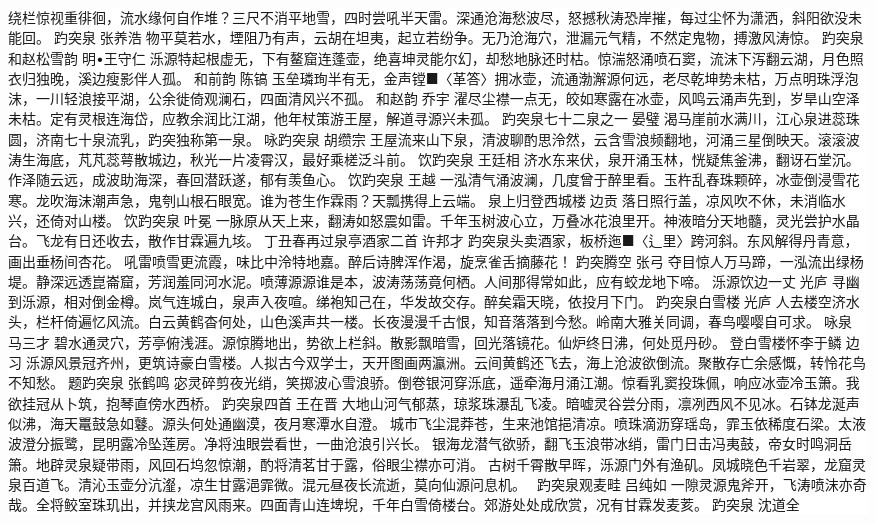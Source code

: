 绕栏惊视重徘徊，流水缘何自作堆？三尺不消平地雪，四时尝吼半天雷。深通沧海愁波尽，怒撼秋涛恐岸摧，每过尘怀为潇洒，斜阳欲没未能回。
趵突泉
张养浩
物平莫若水，堙阻乃有声，云胡在坦夷，起立若纷争。无乃沧海穴，泄漏元气精，不然定鬼物，搏激风涛惊。
趵突泉和赵松雪韵
明•王守仁
泺源特起根虚无，下有鳌窟连蓬壶，绝喜坤灵能尔幻，却愁地脉还时枯。惊湍怒涌喷石窦，流沫下泻翻云湖，月色照衣归独晚，溪边瘦影伴人孤。
和前韵
陈镐
玉垒璘珣半有无，金声镗■〈革答〉拥冰壶，流通渤澥源何远，老尽乾坤势未枯，万点明珠浮泡沫，一川轻浪接平湖，公余徙倚观澜石，四面清风兴不孤。
和赵韵
乔宇
濯尽尘襟一点无，皎如寒露在冰壶，风鸣云涌声先到，岁旱山空泽未枯。定有灵根连海岱，应教余润比江湖，他年杖策游王屋，解道寻源兴未孤。
趵突泉七十二泉之一
晏璧
渴马崖前水满川，江心泉进蕊珠圆，济南七十泉流乳，趵突独称第一泉。
咏趵突泉
胡缵宗
王屋流来山下泉，清波聊酌思泠然，云含雪浪频翻地，河涌三星倒映天。滚滚波涛生海底，芃芃蕊萼散城边，秋光一片凌霄汉，最好乘槎泛斗前。
饮趵突泉
王廷相
济水东来伏，泉开涌玉林，恍疑焦釜沸，翻讶石堂沉。作泽随云远，成波助海深，春回潜跃遂，郁有羡鱼心。
饮趵突泉
王越
一泓清气涌波澜，几度曾于醉里看。玉杵乱舂珠颗碎，冰壶倒浸雪花寒。龙吹海沫潮声急，鬼刳山根石眼宽。谁为苍生作霖雨？天瓢携得上云端。
泉上归登西城楼
边贡
落日照行盖，凉风吹不休，未消临水兴，还倚对山楼。
饮趵突泉
叶冕
一脉原从天上来，翻涛如怒震如雷。千年玉树波心立，万叠冰花浪里开。神液暗分天地髓，灵光尝护水晶台。飞龙有日还收去，散作甘霖遍九垓。
丁丑春再过泉亭酒家二首
许邦才
趵突泉头卖酒家，板桥迤■〈辶里〉跨河斜。东风解得丹青意，画出垂杨间杏花。
吼雷喷雪更流霞，味比中泠特地嘉。醉后诗脾浑作渴，旋烹雀舌摘藤花！
趵突腾空
张弓
夺目惊人万马蹄，一泓流出绿杨堤。静深远透崑崙窟，芳润羞同河水泥。喷薄源源谁是本，波涛荡荡竟何栖。人间那得常如此，应有蛟龙地下啼。
泺源饮边一丈
光庐
寻幽到泺源，相对倒金樽。岚气连城白，泉声入夜喧。绨袍知己在，华发故交存。醉矣霜天晓，依投月下门。
趵突泉白雪楼
光庐
人去楼空济水头，栏杆倚遍忆风流。白云黄鹤杳何处，山色溪声共一楼。长夜漫漫千古恨，知音落落到今愁。岭南大雅关同调，春鸟嘤嘤自可求。
咏泉
马三才
碧水通灵穴，芳亭俯浅涯。源惊腾地出，势欲上栏斜。散影飘暗雪，回光落镜花。仙炉终日沸，何处觅丹砂。
登白雪楼怀李于鳞
边习
泺源风景冠齐州，更筑诗豪白雪楼。人拟古今双学士，天开图画两瀛洲。云间黄鹤还飞去，海上沧波欲倒流。聚散存亡余感慨，转怜花鸟不知愁。
题趵突泉
张鹤鸣
宓灵碎剪夜光绡，笑掷波心雪浪骄。倒卷银河穿泺底，遥牵海月涌江潮。惊看乳窦投珠佩，响应冰壶冷玉箫。我欲挂冠从卜筑，抱琴直傍水西桥。
趵突泉四首
王在晋
大地山河气郁蒸，琼浆珠瀑乱飞凌。暗嘘灵谷尝分雨，凛冽西风不见冰。石钵龙涎声似沸，海天鼍鼓急如鼟。源头何处通幽漠，夜月寒潭水自澄。
城市飞尘混莽苍，生来池馆挹清凉。喷珠滴沥穿瑶岛，霏玉依稀度石梁。太液波澄分振鹭，昆明露冷坠莲房。净将浊眼尝看世，一曲沧浪引兴长。
银海龙潜气欲骄，翻飞玉浪带冰绡，雷门日击冯夷鼓，帝女时鸣洞岳箫。地辟灵泉疑带雨，风回石坞忽惊潮，酌将清茗甘于露，俗眼尘襟亦可消。
古树千霄散早晖，泺源门外有渔矶。凤城晓色千岩翠，龙窟灵泉百道飞。清沁玉壶分沆瀣，凉生甘露浥霏微。混元昼夜长流逝，莫向仙源问息机。　
趵突泉观麦畦
吕纯如
一隙灵源鬼斧开，飞涛喷沫亦奇哉。全将鲛室珠玑出，并挟龙宫风雨来。四面青山连埤堄，千年白雪倚楼台。郊游处处成欣赏，况有甘霖发麦荄。
趵突泉
沈道全